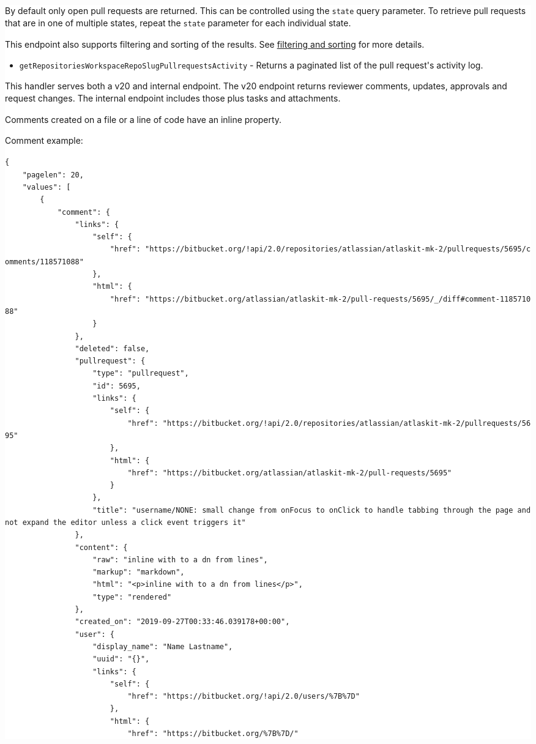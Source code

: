 By default only open pull requests are returned. This can be controlled
using the `state` query parameter. To retrieve pull requests that are
in one of multiple states, repeat the `state` parameter for each
individual state.

This endpoint also supports filtering and sorting of the results. See
[filtering and sorting](../../../../meta/filtering) for more details.
* `getRepositoriesWorkspaceRepoSlugPullrequestsActivity` - Returns a paginated list of the pull request's activity log.

This handler serves both a v20 and internal endpoint. The v20 endpoint
returns reviewer comments, updates, approvals and request changes. The internal
endpoint includes those plus tasks and attachments.

Comments created on a file or a line of code have an inline property.

Comment example:
```
{
    "pagelen": 20,
    "values": [
        {
            "comment": {
                "links": {
                    "self": {
                        "href": "https://bitbucket.org/!api/2.0/repositories/atlassian/atlaskit-mk-2/pullrequests/5695/comments/118571088"
                    },
                    "html": {
                        "href": "https://bitbucket.org/atlassian/atlaskit-mk-2/pull-requests/5695/_/diff#comment-118571088"
                    }
                },
                "deleted": false,
                "pullrequest": {
                    "type": "pullrequest",
                    "id": 5695,
                    "links": {
                        "self": {
                            "href": "https://bitbucket.org/!api/2.0/repositories/atlassian/atlaskit-mk-2/pullrequests/5695"
                        },
                        "html": {
                            "href": "https://bitbucket.org/atlassian/atlaskit-mk-2/pull-requests/5695"
                        }
                    },
                    "title": "username/NONE: small change from onFocus to onClick to handle tabbing through the page and not expand the editor unless a click event triggers it"
                },
                "content": {
                    "raw": "inline with to a dn from lines",
                    "markup": "markdown",
                    "html": "<p>inline with to a dn from lines</p>",
                    "type": "rendered"
                },
                "created_on": "2019-09-27T00:33:46.039178+00:00",
                "user": {
                    "display_name": "Name Lastname",
                    "uuid": "{}",
                    "links": {
                        "self": {
                            "href": "https://bitbucket.org/!api/2.0/users/%7B%7D"
                        },
                        "html": {
                            "href": "https://bitbucket.org/%7B%7D/"
```